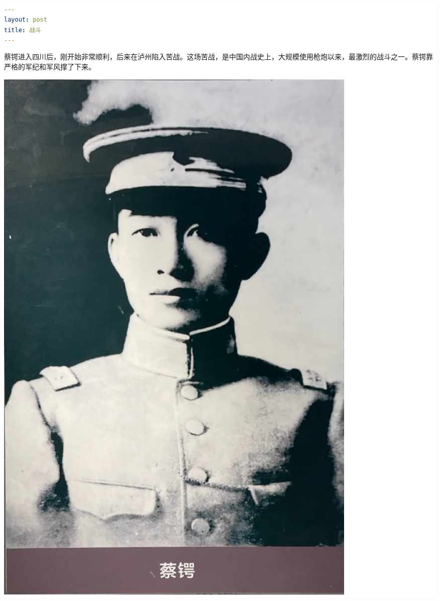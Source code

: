 ```yaml
---
layout: post
title: 战斗
---
```


蔡锷进入四川后，刚开始非常顺利，后来在泸州陷入苦战。这场苦战，是中国内战史上，大规模使用枪炮以来，最激烈的战斗之一。蔡锷靠严格的军纪和军风撑了下来。

![蔡锷像](fig/13-9-1.jpeg "蔡锷像")
